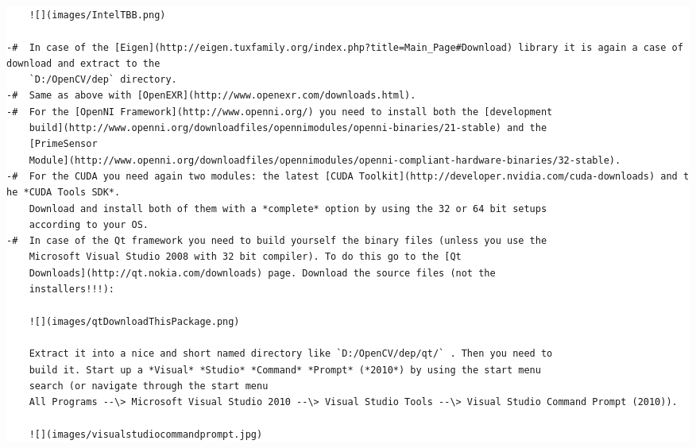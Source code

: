         ![](images/IntelTBB.png)

    -#  In case of the [Eigen](http://eigen.tuxfamily.org/index.php?title=Main_Page#Download) library it is again a case of download and extract to the
        `D:/OpenCV/dep` directory.
    -#  Same as above with [OpenEXR](http://www.openexr.com/downloads.html).
    -#  For the [OpenNI Framework](http://www.openni.org/) you need to install both the [development
        build](http://www.openni.org/downloadfiles/opennimodules/openni-binaries/21-stable) and the
        [PrimeSensor
        Module](http://www.openni.org/downloadfiles/opennimodules/openni-compliant-hardware-binaries/32-stable).
    -#  For the CUDA you need again two modules: the latest [CUDA Toolkit](http://developer.nvidia.com/cuda-downloads) and the *CUDA Tools SDK*.
        Download and install both of them with a *complete* option by using the 32 or 64 bit setups
        according to your OS.
    -#  In case of the Qt framework you need to build yourself the binary files (unless you use the
        Microsoft Visual Studio 2008 with 32 bit compiler). To do this go to the [Qt
        Downloads](http://qt.nokia.com/downloads) page. Download the source files (not the
        installers!!!):

        ![](images/qtDownloadThisPackage.png)

        Extract it into a nice and short named directory like `D:/OpenCV/dep/qt/` . Then you need to
        build it. Start up a *Visual* *Studio* *Command* *Prompt* (*2010*) by using the start menu
        search (or navigate through the start menu
        All Programs --\> Microsoft Visual Studio 2010 --\> Visual Studio Tools --\> Visual Studio Command Prompt (2010)).

        ![](images/visualstudiocommandprompt.jpg)

